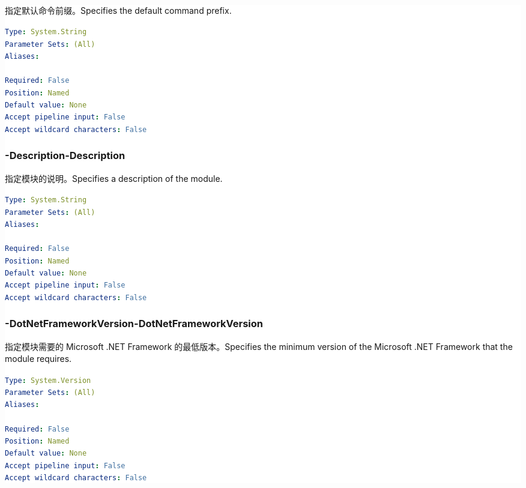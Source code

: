 <span data-ttu-id="0c484-142">指定默认命令前缀。</span><span class="sxs-lookup"><span data-stu-id="0c484-142">Specifies the default command prefix.</span></span>

```yaml
Type: System.String
Parameter Sets: (All)
Aliases:

Required: False
Position: Named
Default value: None
Accept pipeline input: False
Accept wildcard characters: False
```

### <span data-ttu-id="0c484-143">-Description</span><span class="sxs-lookup"><span data-stu-id="0c484-143">-Description</span></span>

<span data-ttu-id="0c484-144">指定模块的说明。</span><span class="sxs-lookup"><span data-stu-id="0c484-144">Specifies a description of the module.</span></span>

```yaml
Type: System.String
Parameter Sets: (All)
Aliases:

Required: False
Position: Named
Default value: None
Accept pipeline input: False
Accept wildcard characters: False
```

### <span data-ttu-id="0c484-145">-DotNetFrameworkVersion</span><span class="sxs-lookup"><span data-stu-id="0c484-145">-DotNetFrameworkVersion</span></span>

<span data-ttu-id="0c484-146">指定模块需要的 Microsoft .NET Framework 的最低版本。</span><span class="sxs-lookup"><span data-stu-id="0c484-146">Specifies the minimum version of the Microsoft .NET Framework that the module requires.</span></span>

```yaml
Type: System.Version
Parameter Sets: (All)
Aliases:

Required: False
Position: Named
Default value: None
Accept pipeline input: False
Accept wildcard characters: False
```
